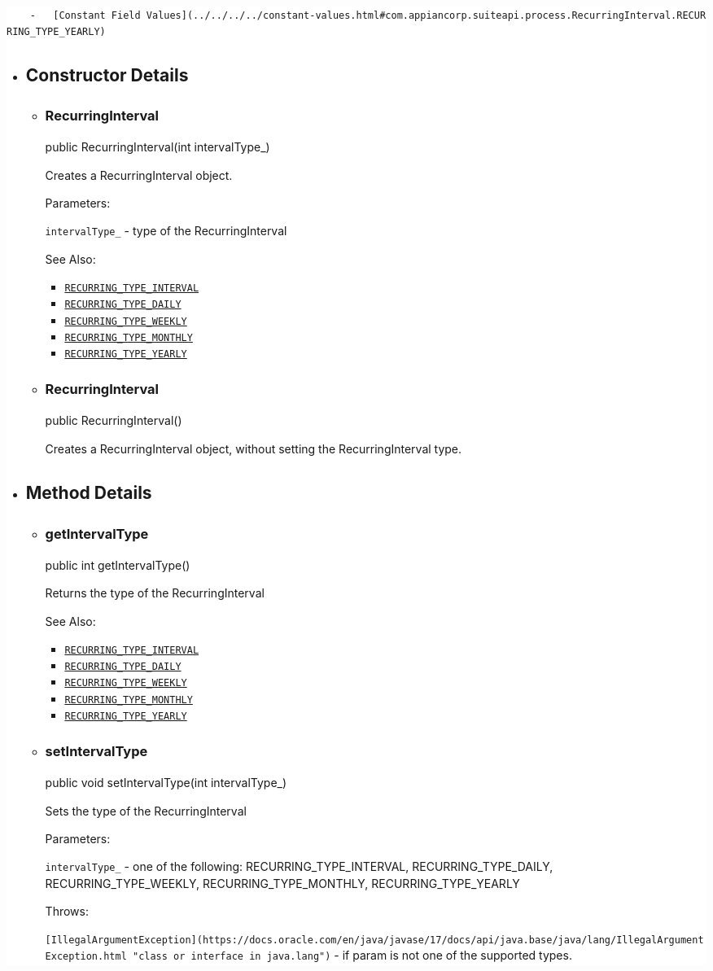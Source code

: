         -   [Constant Field Values](../../../../constant-values.html#com.appiancorp.suiteapi.process.RecurringInterval.RECURRING_TYPE_YEARLY)

-   ## Constructor Details

    -   ### RecurringInterval

        public RecurringInterval(int intervalType\_)

        Creates a RecurringInterval object.

        Parameters:

        `intervalType_` - type of the RecurringInterval

        See Also:

        -   [`RECURRING_TYPE_INTERVAL`](#RECURRING_TYPE_INTERVAL)
        -   [`RECURRING_TYPE_DAILY`](#RECURRING_TYPE_DAILY)
        -   [`RECURRING_TYPE_WEEKLY`](#RECURRING_TYPE_WEEKLY)
        -   [`RECURRING_TYPE_MONTHLY`](#RECURRING_TYPE_MONTHLY)
        -   [`RECURRING_TYPE_YEARLY`](#RECURRING_TYPE_YEARLY)

    -   ### RecurringInterval

        public RecurringInterval()

        Creates a RecurringInterval object, without setting the RecurringInterval type.

-   ## Method Details

    -   ### getIntervalType

        public int getIntervalType()

        Returns the type of the RecurringInterval

        See Also:

        -   [`RECURRING_TYPE_INTERVAL`](#RECURRING_TYPE_INTERVAL)
        -   [`RECURRING_TYPE_DAILY`](#RECURRING_TYPE_DAILY)
        -   [`RECURRING_TYPE_WEEKLY`](#RECURRING_TYPE_WEEKLY)
        -   [`RECURRING_TYPE_MONTHLY`](#RECURRING_TYPE_MONTHLY)
        -   [`RECURRING_TYPE_YEARLY`](#RECURRING_TYPE_YEARLY)

    -   ### setIntervalType

        public void setIntervalType(int intervalType\_)

        Sets the type of the RecurringInterval

        Parameters:

        `intervalType_` - one of the following: RECURRING\_TYPE\_INTERVAL, RECURRING\_TYPE\_DAILY, RECURRING\_TYPE\_WEEKLY, RECURRING\_TYPE\_MONTHLY, RECURRING\_TYPE\_YEARLY

        Throws:

        `[IllegalArgumentException](https://docs.oracle.com/en/java/javase/17/docs/api/java.base/java/lang/IllegalArgumentException.html "class or interface in java.lang")` - if param is not one of the supported types.
